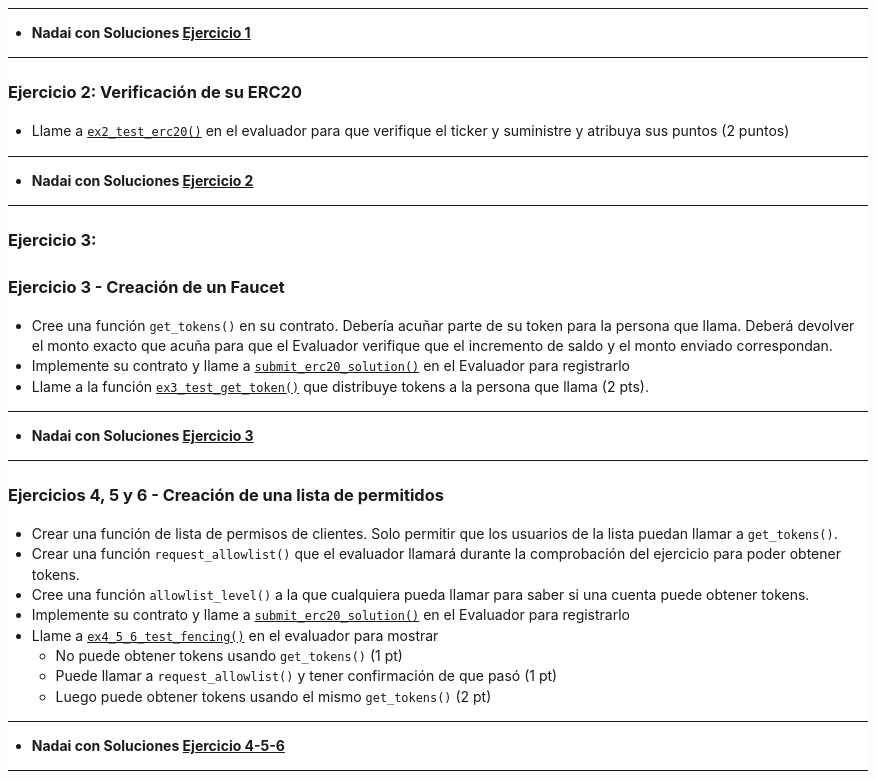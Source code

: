 --------------
- **Nadai con Soluciones [Ejercicio 1](https://github.com/Nadai2010/Nadai-Cairo-ERC20-Starknet-Edu/blob/master/contracts/Soluci%C3%B3n/ERC20ex01.md)**
--------------

### Ejercicio 2: Verificación de su ERC20

- Llame a [`ex2_test_erc20()`](https://github.com/starknet-edu/starknet-erc20/blob/main/contracts/Evaluator.cairo#L150) en el evaluador para que verifique el ticker y suministre y atribuya sus puntos (2 puntos)

-------------
- **Nadai con Soluciones [Ejercicio 2](https://github.com/Nadai2010/Nadai-Cairo-ERC20-Starknet-Edu/blob/master/contracts/Soluci%C3%B3n/ERC20ex02.md)**
--------------

### Ejercicio 3: 

### Ejercicio 3 - Creación de un Faucet

- Cree una función `get_tokens()` en su contrato. Debería acuñar parte de su token para la persona que llama. Deberá devolver el monto exacto que acuña para que el Evaluador verifique que el incremento de saldo y el monto enviado correspondan.
- Implemente su contrato y llame a [`submit_erc20_solution()`](https://github.com/starknet-edu/starknet-erc20/blob/main/contracts/Evaluator.cairo#L733) en el Evaluador para registrarlo
- Llame a la función [`ex3_test_get_token()`](https://github.com/starknet-edu/starknet-erc20/blob/main/contracts/Evaluator.cairo#L209) que distribuye tokens a la persona que llama (2 pts).

----------
- **Nadai con Soluciones [Ejercicio 3](https://github.com/Nadai2010/Nadai-Cairo-ERC20-Starknet-Edu/blob/master/contracts/Soluci%C3%B3n/ERC20ex01.md)**
--------------

### Ejercicios 4, 5 y 6 - Creación de una lista de permitidos

- Crear una función de lista de permisos de clientes. Solo permitir que los usuarios de la lista puedan llamar a `get_tokens()`.
- Crear una función `request_allowlist()` que el evaluador llamará durante la comprobación del ejercicio para poder obtener tokens.
- Cree una función `allowlist_level()` a la que cualquiera pueda llamar para saber si una cuenta puede obtener tokens.
- Implemente su contrato y llame a [`submit_erc20_solution()`](https://github.com/starknet-edu/starknet-erc20/blob/main/contracts/Evaluator.cairo#L733) en el Evaluador para registrarlo
- Llame a [`ex4_5_6_test_fencing()`](https://github.com/starknet-edu/starknet-erc20/blob/main/contracts/Evaluator.cairo#L231) en el evaluador para mostrar
   - No puede obtener tokens usando `get_tokens()` (1 pt)
   - Puede llamar a `request_allowlist()` y tener confirmación de que pasó (1 pt)
   - Luego puede obtener tokens usando el mismo `get_tokens()` (2 pt)

----------
- **Nadai con Soluciones [Ejercicio 4-5-6](https://github.com/Nadai2010/Nadai-Cairo-ERC20-Starknet-Edu/blob/master/contracts/Soluci%C3%B3n/ERC20ex01.md)**
--------------
